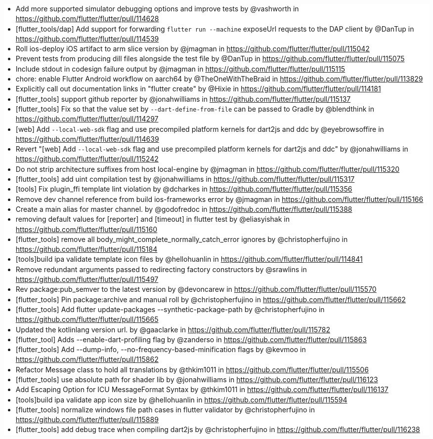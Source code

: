 * Add more supported simulator debugging options and improve tests by @vashworth in https://github.com/flutter/flutter/pull/114628
* [flutter_tools/dap] Add support for forwarding `flutter run --machine` exposeUrl requests to the DAP client by @DanTup in https://github.com/flutter/flutter/pull/114539
* Roll ios-deploy iOS artifact to arm slice version by @jmagman in https://github.com/flutter/flutter/pull/115042
* Prevent tests from producing dill files alongside the test file by @DanTup in https://github.com/flutter/flutter/pull/115075
* Include stdout in codesign failure output by @jmagman in https://github.com/flutter/flutter/pull/115115
* chore: enable Flutter Android workflow on aarch64 by @TheOneWithTheBraid in https://github.com/flutter/flutter/pull/113829
* Explicitly call out documentation links in "flutter create" by @Hixie in https://github.com/flutter/flutter/pull/114181
* [flutter_tools] support github reporter by @jonahwilliams in https://github.com/flutter/flutter/pull/115137
* [flutter_tools] Fix so that the value set by `--dart-define-from-file` can be passed to Gradle by @blendthink in https://github.com/flutter/flutter/pull/114297
* [web] Add `--local-web-sdk` flag and use precompiled platform kernels for dart2js and ddc by @eyebrowsoffire in https://github.com/flutter/flutter/pull/114639
* Revert "[web] Add `--local-web-sdk` flag and use precompiled platform kernels for dart2js and ddc" by @jonahwilliams in https://github.com/flutter/flutter/pull/115242
* Do not strip architecture suffixes from host local-engine by @jmagman in https://github.com/flutter/flutter/pull/115320
* [flutter_tools] add uint compilation test by @jonahwilliams in https://github.com/flutter/flutter/pull/115317
* [tools] Fix plugin_ffi template lint violation by @dcharkes in https://github.com/flutter/flutter/pull/115356
* Remove dev channel reference from build ios-frameworks error by @jmagman in https://github.com/flutter/flutter/pull/115166
* Create a main alias for master channel. by @godofredoc in https://github.com/flutter/flutter/pull/115388
* removing default values for [reporter] and [timeout] in flutter test by @eliasyishak in https://github.com/flutter/flutter/pull/115160
* [flutter_tools] remove all body_might_complete_normally_catch_error ignores by @christopherfujino in https://github.com/flutter/flutter/pull/115184
* [tools]build ipa validate template icon files by @hellohuanlin in https://github.com/flutter/flutter/pull/114841
* Remove redundant arguments passed to redirecting factory constructors by @srawlins in https://github.com/flutter/flutter/pull/115497
* Rev package:pub_semver to the latest version by @devoncarew in https://github.com/flutter/flutter/pull/115570
* [flutter_tools] Pin package:archive and manual roll by @christopherfujino in https://github.com/flutter/flutter/pull/115662
* [flutter_tools] Add flutter update-packages --synthetic-package-path by @christopherfujino in https://github.com/flutter/flutter/pull/115665
* Updated the kotlinlang version url. by @gaaclarke in https://github.com/flutter/flutter/pull/115782
* [flutter_tool] Adds --enable-dart-profiling flag by @zanderso in https://github.com/flutter/flutter/pull/115863
* [flutter_tools] Add --dump-info, --no-frequency-based-minification flags by @kevmoo in https://github.com/flutter/flutter/pull/115862
* Refactor Message class to hold all translations by @thkim1011 in https://github.com/flutter/flutter/pull/115506
* [flutter_tools] use absolute path for shader lib by @jonahwilliams in https://github.com/flutter/flutter/pull/116123
* Add Escaping Option for ICU MessageFormat Syntax by @thkim1011 in https://github.com/flutter/flutter/pull/116137
* [tools]build ipa validate app icon size by @hellohuanlin in https://github.com/flutter/flutter/pull/115594
* [flutter_tools] normalize windows file path cases in flutter validator by @christopherfujino in https://github.com/flutter/flutter/pull/115889
* [flutter_tools] add debug trace when compiling dart2js by @christopherfujino in https://github.com/flutter/flutter/pull/116238

[Hotfixes to the Stable Channel]: {{site.repo.flutter}}/blob/master/docs/releases/Hotfixes-to-the-Stable-Channel.md